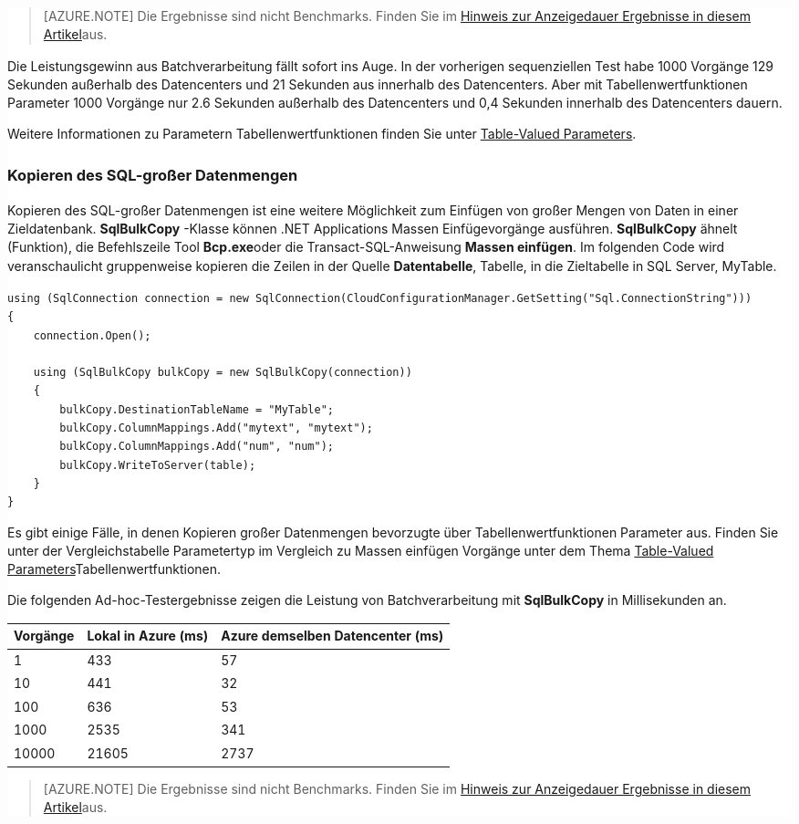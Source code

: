 >[AZURE.NOTE] Die Ergebnisse sind nicht Benchmarks. Finden Sie im [Hinweis zur Anzeigedauer Ergebnisse in diesem Artikel](#note-about-timing-results-in-this-topic)aus.

Die Leistungsgewinn aus Batchverarbeitung fällt sofort ins Auge. In der vorherigen sequenziellen Test habe 1000 Vorgänge 129 Sekunden außerhalb des Datencenters und 21 Sekunden aus innerhalb des Datencenters. Aber mit Tabellenwertfunktionen Parameter 1000 Vorgänge nur 2.6 Sekunden außerhalb des Datencenters und 0,4 Sekunden innerhalb des Datencenters dauern.

Weitere Informationen zu Parametern Tabellenwertfunktionen finden Sie unter [Table-Valued Parameters](https://msdn.microsoft.com/library/bb510489.aspx).

### <a name="sql-bulk-copy"></a>Kopieren des SQL-großer Datenmengen
Kopieren des SQL-großer Datenmengen ist eine weitere Möglichkeit zum Einfügen von großer Mengen von Daten in einer Zieldatenbank. **SqlBulkCopy** -Klasse können .NET Applications Massen Einfügevorgänge ausführen. **SqlBulkCopy** ähnelt (Funktion), die Befehlszeile Tool **Bcp.exe**oder die Transact-SQL-Anweisung **Massen einfügen**. Im folgenden Code wird veranschaulicht gruppenweise kopieren die Zeilen in der Quelle **Datentabelle**, Tabelle, in die Zieltabelle in SQL Server, MyTable.

    using (SqlConnection connection = new SqlConnection(CloudConfigurationManager.GetSetting("Sql.ConnectionString")))
    {
        connection.Open();
    
        using (SqlBulkCopy bulkCopy = new SqlBulkCopy(connection))
        {
            bulkCopy.DestinationTableName = "MyTable";
            bulkCopy.ColumnMappings.Add("mytext", "mytext");
            bulkCopy.ColumnMappings.Add("num", "num");
            bulkCopy.WriteToServer(table);
        }
    }

Es gibt einige Fälle, in denen Kopieren großer Datenmengen bevorzugte über Tabellenwertfunktionen Parameter aus. Finden Sie unter der Vergleichstabelle Parametertyp im Vergleich zu Massen einfügen Vorgänge unter dem Thema [Table-Valued Parameters](https://msdn.microsoft.com/library/bb510489.aspx)Tabellenwertfunktionen.

Die folgenden Ad-hoc-Testergebnisse zeigen die Leistung von Batchverarbeitung mit **SqlBulkCopy** in Millisekunden an.

| Vorgänge | Lokal in Azure (ms)  | Azure demselben Datencenter (ms) |
|---|---|---|
| 1 | 433 | 57 |
| 10 | 441 | 32 |
| 100 | 636 | 53 |
| 1000 | 2535 | 341 |
| 10000 | 21605 | 2737 |

>[AZURE.NOTE] Die Ergebnisse sind nicht Benchmarks. Finden Sie im [Hinweis zur Anzeigedauer Ergebnisse in diesem Artikel](#note-about-timing-results-in-this-topic)aus.
